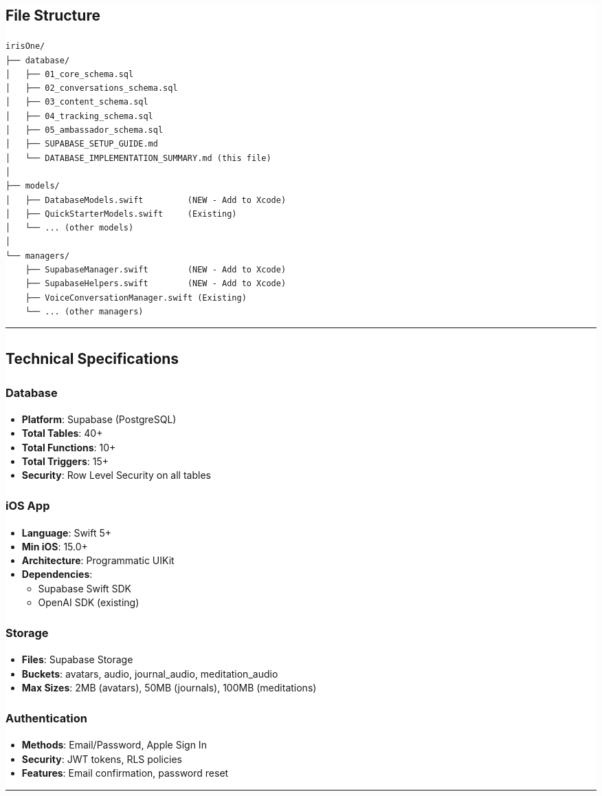 
## File Structure

```
irisOne/
├── database/
│   ├── 01_core_schema.sql
│   ├── 02_conversations_schema.sql
│   ├── 03_content_schema.sql
│   ├── 04_tracking_schema.sql
│   ├── 05_ambassador_schema.sql
│   ├── SUPABASE_SETUP_GUIDE.md
│   └── DATABASE_IMPLEMENTATION_SUMMARY.md (this file)
│
├── models/
│   ├── DatabaseModels.swift         (NEW - Add to Xcode)
│   ├── QuickStarterModels.swift     (Existing)
│   └── ... (other models)
│
└── managers/
    ├── SupabaseManager.swift        (NEW - Add to Xcode)
    ├── SupabaseHelpers.swift        (NEW - Add to Xcode)
    ├── VoiceConversationManager.swift (Existing)
    └── ... (other managers)
```

---

## Technical Specifications

### Database
- **Platform**: Supabase (PostgreSQL)
- **Total Tables**: 40+
- **Total Functions**: 10+
- **Total Triggers**: 15+
- **Security**: Row Level Security on all tables

### iOS App
- **Language**: Swift 5+
- **Min iOS**: 15.0+
- **Architecture**: Programmatic UIKit
- **Dependencies**:
  - Supabase Swift SDK
  - OpenAI SDK (existing)

### Storage
- **Files**: Supabase Storage
- **Buckets**: avatars, audio, journal_audio, meditation_audio
- **Max Sizes**: 2MB (avatars), 50MB (journals), 100MB (meditations)

### Authentication
- **Methods**: Email/Password, Apple Sign In
- **Security**: JWT tokens, RLS policies
- **Features**: Email confirmation, password reset

---